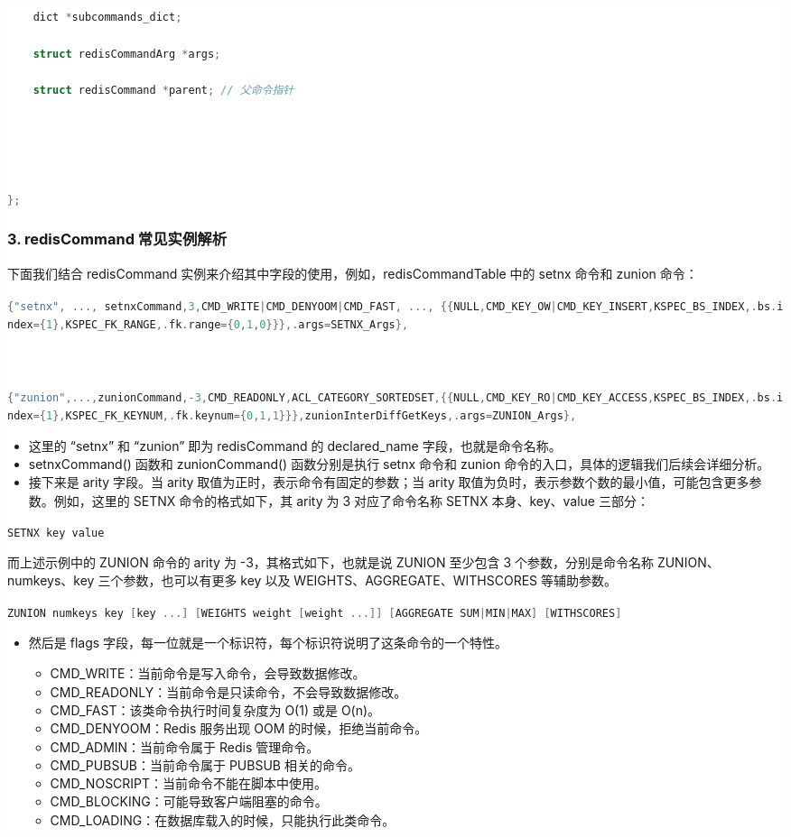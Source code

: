 ```c++
    dict *subcommands_dict; 

    struct redisCommandArg *args;

    struct redisCommand *parent; // 父命令指针

    

    

};
```

### 3. redisCommand 常见实例解析

下面我们结合 redisCommand 实例来介绍其中字段的使用，例如，redisCommandTable 中的 setnx 命令和 zunion 命令：

```c
{"setnx", ..., setnxCommand,3,CMD_WRITE|CMD_DENYOOM|CMD_FAST, ..., {{NULL,CMD_KEY_OW|CMD_KEY_INSERT,KSPEC_BS_INDEX,.bs.index={1},KSPEC_FK_RANGE,.fk.range={0,1,0}}},.args=SETNX_Args},



{"zunion",...,zunionCommand,-3,CMD_READONLY,ACL_CATEGORY_SORTEDSET,{{NULL,CMD_KEY_RO|CMD_KEY_ACCESS,KSPEC_BS_INDEX,.bs.index={1},KSPEC_FK_KEYNUM,.fk.keynum={0,1,1}}},zunionInterDiffGetKeys,.args=ZUNION_Args},
```

-   这里的 “setnx” 和 “zunion” 即为 redisCommand 的 declared_name 字段，也就是命令名称。
-   setnxCommand() 函数和 zunionCommand() 函数分别是执行 setnx 命令和 zunion 命令的入口，具体的逻辑我们后续会详细分析。
-   接下来是 arity 字段。当 arity 取值为正时，表示命令有固定的参数；当 arity 取值为负时，表示参数个数的最小值，可能包含更多参数。例如，这里的 SETNX 命令的格式如下，其 arity 为 3 对应了命令名称 SETNX 本身、key、value 三部分：

```c
SETNX key value
```


而上述示例中的 ZUNION 命令的 arity 为 -3，其格式如下，也就是说 ZUNION 至少包含 3 个参数，分别是命令名称 ZUNION、numkeys、key 三个参数，也可以有更多 key 以及 WEIGHTS、AGGREGATE、WITHSCORES 等辅助参数。


```c
ZUNION numkeys key [key ...] [WEIGHTS weight [weight ...]] [AGGREGATE SUM|MIN|MAX] [WITHSCORES]
```

-   然后是 flags 字段，每一位就是一个标识符，每个标识符说明了这条命令的一个特性。

    -   CMD_WRITE：当前命令是写入命令，会导致数据修改。
    -   CMD_READONLY：当前命令是只读命令，不会导致数据修改。
    -   CMD_FAST：该类命令执行时间复杂度为 O(1) 或是 O(n)。
    -   CMD_DENYOOM：Redis 服务出现 OOM 的时候，拒绝当前命令。
    -   CMD_ADMIN：当前命令属于 Redis 管理命令。
    -   CMD_PUBSUB：当前命令属于 PUBSUB 相关的命令。
    -   CMD_NOSCRIPT：当前命令不能在脚本中使用。
    -   CMD_BLOCKING：可能导致客户端阻塞的命令。
    -   CMD_LOADING：在数据库载入的时候，只能执行此类命令。
